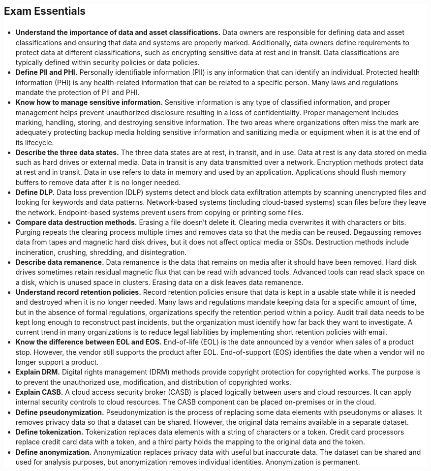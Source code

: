 ## Exam Essentials

- **Understand the importance of data and asset classifications.** Data owners are responsible for defining data and asset classifications and ensuring that data and systems are properly marked. Additionally, data owners define requirements to protect data at different classifications, such as encrypting sensitive data at rest and in transit. Data classifications are typically defined within security policies or data policies.
- **Define PII and PHI.** Personally identifiable information (PII) is any information that can identify an individual. Protected health information (PHI) is any health-related information that can be related to a specific person. Many laws and regulations mandate the protection of PII and PHI.
- **Know how to manage sensitive information.** Sensitive information is any type of classified information, and proper management helps prevent unauthorized disclosure resulting in a loss of confidentiality. Proper management includes marking, handling, storing, and destroying sensitive information. The two areas where organizations often miss the mark are adequately protecting backup media holding sensitive information and sanitizing media or equipment when it is at the end of its lifecycle.
- **Describe the three data states.** The three data states are at rest, in transit, and in use. Data at rest is any data stored on media such as hard drives or external media. Data in transit is any data transmitted over a network. Encryption methods protect data at rest and in transit. Data in use refers to data in memory and used by an application. Applications should flush memory buffers to remove data after it is no longer needed.
- **Define DLP.** Data loss prevention (DLP) systems detect and block data exfiltration attempts by scanning unencrypted files and looking for keywords and data patterns. Network-based systems (including cloud-based systems) scan files before they leave the network. Endpoint-based systems prevent users from copying or printing some files.
- **Compare data destruction methods.** Erasing a file doesn’t delete it. Clearing media overwrites it with characters or bits. Purging repeats the clearing process multiple times and removes data so that the media can be reused. Degaussing removes data from tapes and magnetic hard disk drives, but it does not affect optical media or SSDs. Destruction methods include incineration, crushing, shredding, and disintegration.
- **Describe data remanence.** Data remanence is the data that remains on media after it should have been removed. Hard disk drives sometimes retain residual magnetic flux that can be read with advanced tools. Advanced tools can read slack space on a disk, which is unused space in clusters. Erasing data on a disk leaves data remanence.
- **Understand record retention policies.** Record retention policies ensure that data is kept in a usable state while it is needed and destroyed when it is no longer needed. Many laws and regulations mandate keeping data for a specific amount of time, but in the absence of formal regulations, organizations specify the retention period within a policy. Audit trail data needs to be kept long enough to reconstruct past incidents, but the organization must identify how far back they want to investigate. A current trend in many organizations is to reduce legal liabilities by implementing short retention policies with email.
- **Know the difference between EOL and EOS.** End-of-life (EOL) is the date announced by a vendor when sales of a product stop. However, the vendor still supports the product after EOL. End-of-support (EOS) identifies the date when a vendor will no longer support a product.
- **Explain DRM.** Digital rights management (DRM) methods provide copyright protection for copyrighted works. The purpose is to prevent the unauthorized use, modification, and distribution of copyrighted works.
- **Explain CASB.** A cloud access security broker (CASB) is placed logically between users and cloud resources. It can apply internal security controls to cloud resources. The CASB component can be placed on-premises or in the cloud.
- **Define pseudonymization.** Pseudonymization is the process of replacing some data elements with pseudonyms or aliases. It removes privacy data so that a dataset can be shared. However, the original data remains available in a separate dataset.
- **Define tokenization.** Tokenization replaces data elements with a string of characters or a token. Credit card processors replace credit card data with a token, and a third party holds the mapping to the original data and the token.
- **Define anonymization.** Anonymization replaces privacy data with useful but inaccurate data. The dataset can be shared and used for analysis purposes, but anonymization removes individual identities. Anonymization is permanent.